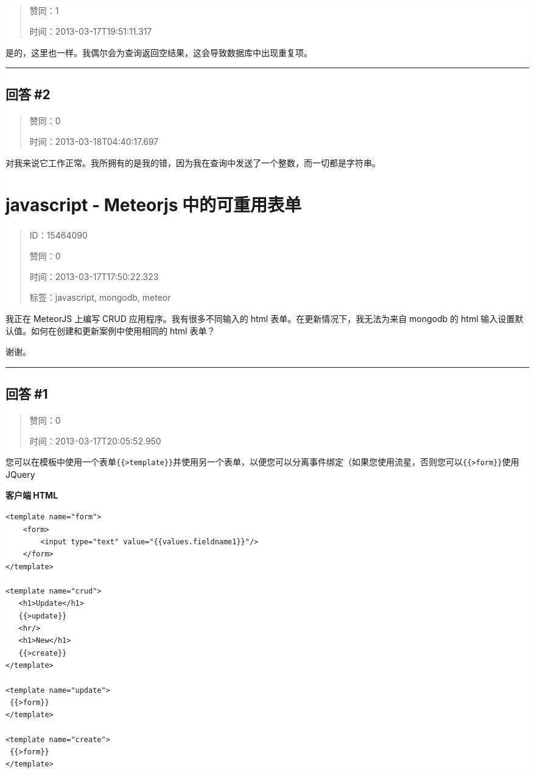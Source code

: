 > 赞同：1
> 
> 时间：2013-03-17T19:51:11.317

是的，这里也一样。我偶尔会为查询返回空结果，这会导致数据库中出现重复项。

* * *

## 回答 #2

> 赞同：0
> 
> 时间：2013-03-18T04:40:17.697

对我来说它工作正常。我所拥有的是我的错，因为我在查询中发送了一个整数，而一切都是字符串。

# javascript - Meteorjs 中的可重用表单

> ID：15464090
> 
> 赞同：0
> 
> 时间：2013-03-17T17:50:22.323
> 
> 标签：javascript, mongodb, meteor

我正在 MeteorJS 上编写 CRUD 应用程序。我有很多不同输入的 html 表单。在更新情况下，我无法为来自 mongodb 的 html 输入设置默认值。如何在创建和更新案例中使用相同的 html 表单？

谢谢。

* * *

## 回答 #1

> 赞同：0
> 
> 时间：2013-03-17T20:05:52.950

您可以在模板中使用一个表单`{{>template}}`并使用另一个表单，以便您可以分离事件绑定（如果您使用流星，否则您可以`{{>form}}`使用 JQuery

**客户端 HTML**

```
<template name="form">
    <form>
        <input type="text" value="{{values.fieldname1}}"/>
    </form>
</template>

<template name="crud">
   <h1>Update</h1>
   {{>update}}
   <hr/>
   <h1>New</h1>
   {{>create}}
</template>

<template name="update">
 {{>form}}
</template>

<template name="create">
 {{>form}}
</template> 
```
